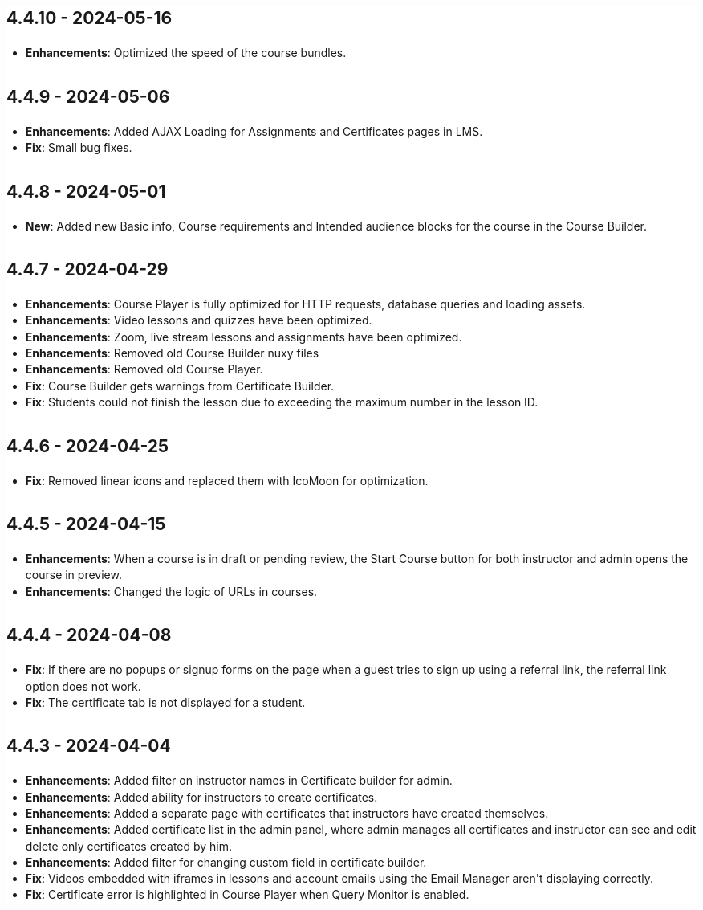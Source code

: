 ## 4.4.10 - 2024-05-16
- **Enhancements**: Optimized the speed of the course bundles.

## 4.4.9 - 2024-05-06
- **Enhancements**: Added AJAX Loading for Assignments and Certificates pages in LMS.
- **Fix**: Small bug fixes.

## 4.4.8 - 2024-05-01
- **New**: Added new Basic info, Course requirements and Intended audience blocks for the course in the Course Builder.

## 4.4.7 - 2024-04-29
- **Enhancements**: Course Player is fully optimized for HTTP requests, database queries and loading assets.
- **Enhancements**: Video lessons and quizzes have been optimized.
- **Enhancements**: Zoom, live stream lessons and assignments have been optimized.
- **Enhancements**: Removed old Course Builder nuxy files
- **Enhancements**: Removed old Course Player.
- **Fix**: Course Builder gets warnings from Certificate Builder.
- **Fix**: Students could not finish the lesson due to exceeding the maximum number in the lesson ID.

## 4.4.6 - 2024-04-25
- **Fix**: Removed linear icons and replaced them with IcoMoon for optimization.

## 4.4.5 - 2024-04-15
- **Enhancements**: When a course is in draft or pending review, the Start Course button for both instructor and admin opens the course in preview.
- **Enhancements**: Changed the logic of URLs in courses.

## 4.4.4 - 2024-04-08
- **Fix**: If there are no popups or signup forms on the page when a guest tries to sign up using a referral link, the referral link option does not work.
- **Fix**: The certificate tab is not displayed for a student.

## 4.4.3 - 2024-04-04
- **Enhancements**: Added filter on instructor names in Certificate builder for admin.
- **Enhancements**: Added ability for instructors to create certificates.
- **Enhancements**: Added a separate page with certificates that instructors have created themselves.
- **Enhancements**: Added certificate list in the admin panel, where admin manages all certificates and instructor can see and edit delete only certificates created by him.
- **Enhancements**: Added filter for changing custom field in certificate builder.
- **Fix**: Videos embedded with iframes in lessons and account emails using the Email Manager aren't displaying correctly.
- **Fix**: Certificate error is highlighted in Course Player when Query Monitor is enabled.

